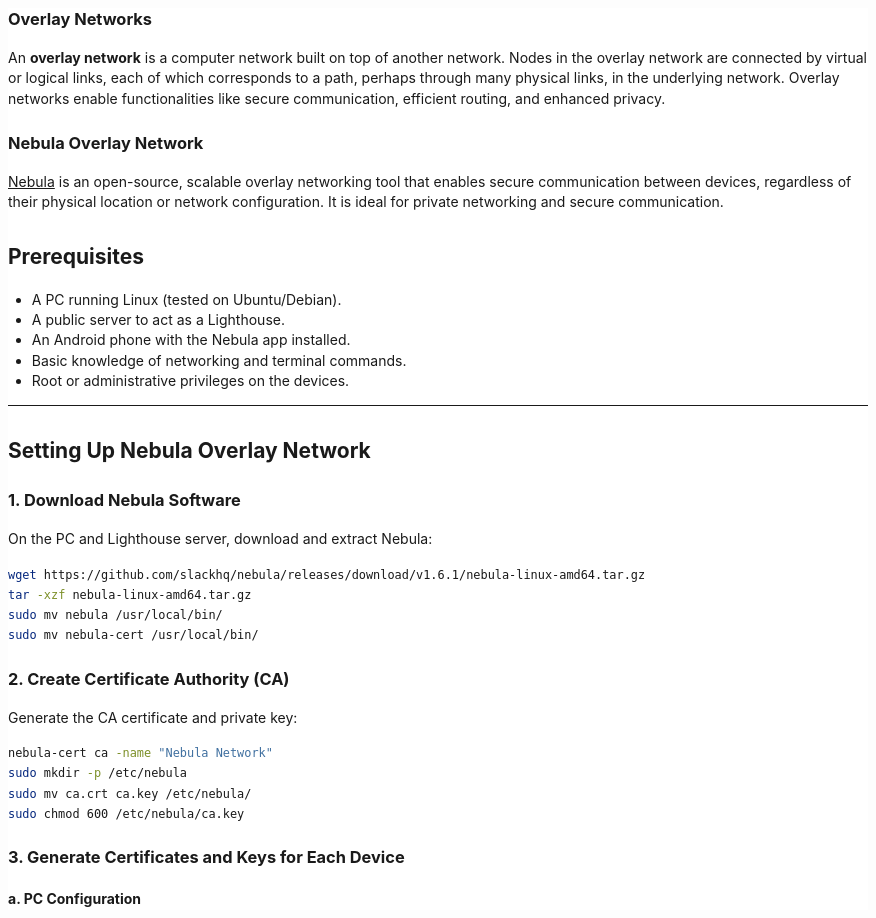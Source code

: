 


### Overlay Networks

An **overlay network** is a computer network built on top of another network. Nodes in the overlay network are connected by virtual or logical links, each of which corresponds to a path, perhaps through many physical links, in the underlying network. Overlay networks enable functionalities like secure communication, efficient routing, and enhanced privacy.

### Nebula Overlay Network

[Nebula](https://github.com/slackhq/nebula) is an open-source, scalable overlay networking tool that enables secure communication between devices, regardless of their physical location or network configuration. It is ideal for private networking and secure communication.



## Prerequisites

- A PC running Linux (tested on Ubuntu/Debian).
- A public server to act as a Lighthouse.
- An Android phone with the Nebula app installed.
- Basic knowledge of networking and terminal commands.
- Root or administrative privileges on the devices.

---

## Setting Up Nebula Overlay Network

### 1. Download Nebula Software

On the PC and Lighthouse server, download and extract Nebula:

```bash
wget https://github.com/slackhq/nebula/releases/download/v1.6.1/nebula-linux-amd64.tar.gz
tar -xzf nebula-linux-amd64.tar.gz
sudo mv nebula /usr/local/bin/
sudo mv nebula-cert /usr/local/bin/
```

### 2. Create Certificate Authority (CA)

Generate the CA certificate and private key:

```bash
nebula-cert ca -name "Nebula Network"
sudo mkdir -p /etc/nebula
sudo mv ca.crt ca.key /etc/nebula/
sudo chmod 600 /etc/nebula/ca.key
```

### 3. Generate Certificates and Keys for Each Device

#### a. PC Configuration
